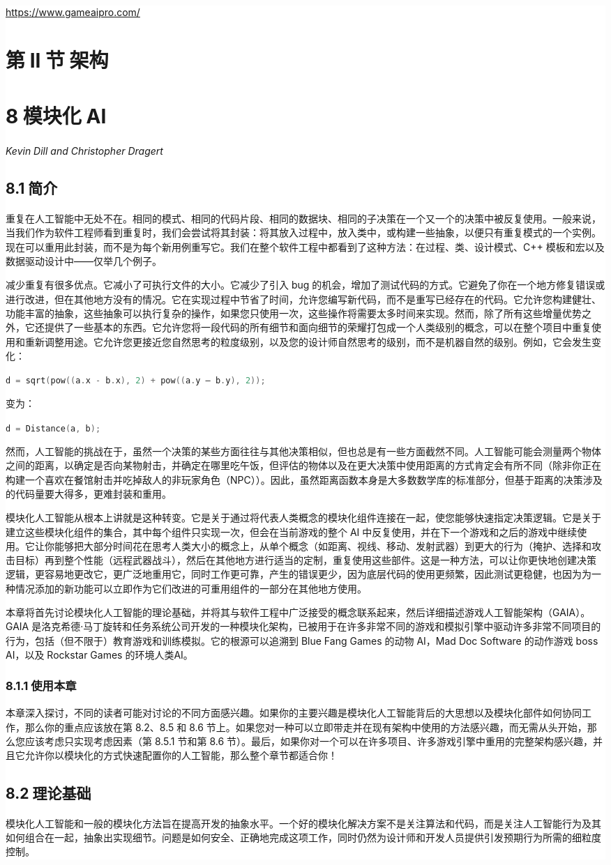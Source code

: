 https://www.gameaipro.com/

# 第 II 节 架构

# 8 模块化 AI

*Kevin Dill and Christopher Dragert*

## 8.1 简介

重复在人工智能中无处不在。相同的模式、相同的代码片段、相同的数据块、相同的子决策在一个又一个的决策中被反复使用。一般来说，当我们作为软件工程师看到重复时，我们会尝试将其封装：将其放入过程中，放入类中，或构建一些抽象，以便只有重复模式的一个实例。现在可以重用此封装，而不是为每个新用例重写它。我们在整个软件工程中都看到了这种方法：在过程、类、设计模式、C++ 模板和宏以及数据驱动设计中——仅举几个例子。

减少重复有很多优点。它减小了可执行文件的大小。它减少了引入 bug 的机会，增加了测试代码的方式。它避免了你在一个地方修复错误或进行改进，但在其他地方没有的情况。它在实现过程中节省了时间，允许您编写新代码，而不是重写已经存在的代码。它允许您构建健壮、功能丰富的抽象，这些抽象可以执行复杂的操作，如果您只使用一次，这些操作将需要太多时间来实现。然而，除了所有这些增量优势之外，它还提供了一些基本的东西。它允许您将一段代码的所有细节和面向细节的荣耀打包成一个人类级别的概念，可以在整个项目中重复使用和重新调整用途。它允许您更接近您自然思考的粒度级别，以及您的设计师自然思考的级别，而不是机器自然的级别。例如，它会发生变化：

```c++
d = sqrt(pow((a.x - b.x), 2) + pow((a.y – b.y), 2));
```

变为：

```c++
d = Distance(a, b);
```

然而，人工智能的挑战在于，虽然一个决策的某些方面往往与其他决策相似，但也总是有一些方面截然不同。人工智能可能会测量两个物体之间的距离，以确定是否向某物射击，并确定在哪里吃午饭，但评估的物体以及在更大决策中使用距离的方式肯定会有所不同（除非你正在构建一个喜欢在餐馆射击并吃掉敌人的非玩家角色（NPC））。因此，虽然距离函数本身是大多数数学库的标准部分，但基于距离的决策涉及的代码量要大得多，更难封装和重用。

模块化人工智能从根本上讲就是这种转变。它是关于通过将代表人类概念的模块化组件连接在一起，使您能够快速指定决策逻辑。它是关于建立这些模块化组件的集合，其中每个组件只实现一次，但会在当前游戏的整个 AI 中反复使用，并在下一个游戏和之后的游戏中继续使用。它让你能够把大部分时间花在思考人类大小的概念上，从单个概念（如距离、视线、移动、发射武器）到更大的行为（掩护、选择和攻击目标）再到整个性能（远程武器战斗），然后在其他地方进行适当的定制，重复使用这些部件。这是一种方法，可以让你更快地创建决策逻辑，更容易地更改它，更广泛地重用它，同时工作更可靠，产生的错误更少，因为底层代码的使用更频繁，因此测试更稳健，也因为为一种情况添加的新功能可以立即作为它们改进的可重用组件的一部分在其他地方使用。

本章将首先讨论模块化人工智能的理论基础，并将其与软件工程中广泛接受的概念联系起来，然后详细描述游戏人工智能架构（GAIA）。GAIA 是洛克希德·马丁旋转和任务系统公司开发的一种模块化架构，已被用于在许多非常不同的游戏和模拟引擎中驱动许多非常不同项目的行为，包括（但不限于）教育游戏和训练模拟。它的根源可以追溯到 Blue Fang Games 的动物 AI，Mad Doc Software 的动作游戏 boss AI，以及 Rockstar Games 的环境人类AI。

### 8.1.1 使用本章

本章深入探讨，不同的读者可能对讨论的不同方面感兴趣。如果你的主要兴趣是模块化人工智能背后的大思想以及模块化部件如何协同工作，那么你的重点应该放在第 8.2、8.5 和 8.6 节上。如果您对一种可以立即带走并在现有架构中使用的方法感兴趣，而无需从头开始，那么您应该考虑只实现考虑因素（第 8.5.1 节和第 8.6 节）。最后，如果你对一个可以在许多项目、许多游戏引擎中重用的完整架构感兴趣，并且它允许你以模块化的方式快速配置你的人工智能，那么整个章节都适合你！

## 8.2 理论基础

模块化人工智能和一般的模块化方法旨在提高开发的抽象水平。一个好的模块化解决方案不是关注算法和代码，而是关注人工智能行为及其如何组合在一起，抽象出实现细节。问题是如何安全、正确地完成这项工作，同时仍然为设计师和开发人员提供引发预期行为所需的细粒度控制。
